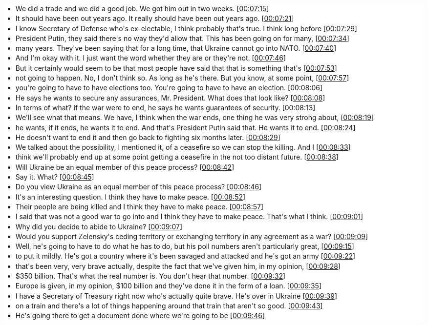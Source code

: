 *  We did a trade and we did a good job. We got him out in two weeks. [[00:07:15](https://www.youtube.com/watch?v=r3vbN9FAj2o&t=435.56s)]
*  It should have been out years ago. It really should have been out years ago. [[00:07:21](https://www.youtube.com/watch?v=r3vbN9FAj2o&t=441.08s)]
*  I know Secretary of Defense who's ex-electable, I think probably that's true. I think long before [[00:07:29](https://www.youtube.com/watch?v=r3vbN9FAj2o&t=449.08s)]
*  President Putin, they said there's no way they'd allow that. This has been going on for many, [[00:07:34](https://www.youtube.com/watch?v=r3vbN9FAj2o&t=454.84s)]
*  many years. They've been saying that for a long time, that Ukraine cannot go into NATO. [[00:07:40](https://www.youtube.com/watch?v=r3vbN9FAj2o&t=460.36s)]
*  And I'm okay with it. I just want the word whether they are or they're not. [[00:07:46](https://www.youtube.com/watch?v=r3vbN9FAj2o&t=466.52s)]
*  But it certainly would seem to be that most people have said that that is something that's [[00:07:53](https://www.youtube.com/watch?v=r3vbN9FAj2o&t=473.15999999999997s)]
*  not going to happen. No, I don't think so. As long as he's there. But you know, at some point, [[00:07:57](https://www.youtube.com/watch?v=r3vbN9FAj2o&t=477.15999999999997s)]
*  you're going to have to have elections too. You're going to have to have an election. [[00:08:06](https://www.youtube.com/watch?v=r3vbN9FAj2o&t=486.28s)]
*  He says he wants to secure any assurances, Mr. President. What does that look like? [[00:08:08](https://www.youtube.com/watch?v=r3vbN9FAj2o&t=488.84s)]
*  In terms of what? If the war were to end, he says he wants guarantees of security. [[00:08:13](https://www.youtube.com/watch?v=r3vbN9FAj2o&t=493.08s)]
*  We'll see what that means. We have, I think when the war ends, one thing he was very strong about, [[00:08:19](https://www.youtube.com/watch?v=r3vbN9FAj2o&t=499.08s)]
*  he wants, if it ends, he wants it to end. And that's President Putin said that. He wants it to end. [[00:08:24](https://www.youtube.com/watch?v=r3vbN9FAj2o&t=504.2s)]
*  He doesn't want to end it and then go back to fighting six months later. [[00:08:29](https://www.youtube.com/watch?v=r3vbN9FAj2o&t=509.79999999999995s)]
*  We talked about the possibility, I mentioned it, of a ceasefire so we can stop the killing. And I [[00:08:33](https://www.youtube.com/watch?v=r3vbN9FAj2o&t=513.8s)]
*  think we'll probably end up at some point getting a ceasefire in the not too distant future. [[00:08:38](https://www.youtube.com/watch?v=r3vbN9FAj2o&t=518.2s)]
*  Will Ukraine be an equal member of this peace process? [[00:08:42](https://www.youtube.com/watch?v=r3vbN9FAj2o&t=522.5200000000001s)]
*  Say it. What? [[00:08:45](https://www.youtube.com/watch?v=r3vbN9FAj2o&t=525.88s)]
*  Do you view Ukraine as an equal member of this peace process? [[00:08:46](https://www.youtube.com/watch?v=r3vbN9FAj2o&t=526.5200000000001s)]
*  It's an interesting question. I think they have to make peace. [[00:08:52](https://www.youtube.com/watch?v=r3vbN9FAj2o&t=532.5200000000001s)]
*  Their people are being killed and I think they have to make peace. [[00:08:57](https://www.youtube.com/watch?v=r3vbN9FAj2o&t=537.0s)]
*  I said that was not a good war to go into and I think they have to make peace. That's what I think. [[00:09:01](https://www.youtube.com/watch?v=r3vbN9FAj2o&t=541.48s)]
*  Why did you decide to abide to Ukraine? [[00:09:07](https://www.youtube.com/watch?v=r3vbN9FAj2o&t=547.08s)]
*  Would you support Zelensky's ceding territory or exchanging territory in any agreement as a war? [[00:09:09](https://www.youtube.com/watch?v=r3vbN9FAj2o&t=549.72s)]
*  Well, he's going to have to do what he has to do, but his poll numbers aren't particularly great, [[00:09:15](https://www.youtube.com/watch?v=r3vbN9FAj2o&t=555.24s)]
*  to put it mildly. He's got a country where it's been savaged and attacked and he's got an army [[00:09:22](https://www.youtube.com/watch?v=r3vbN9FAj2o&t=562.6s)]
*  that's been very, very brave actually, despite the fact that we've given him, in my opinion, [[00:09:28](https://www.youtube.com/watch?v=r3vbN9FAj2o&t=568.76s)]
*  $350 billion. That's what the real number is. You don't hear that number. [[00:09:32](https://www.youtube.com/watch?v=r3vbN9FAj2o&t=572.84s)]
*  Europe is given, in my opinion, $100 billion and they've done it in the form of a loan. [[00:09:35](https://www.youtube.com/watch?v=r3vbN9FAj2o&t=575.88s)]
*  I have a Secretary of Treasury right now who's actually quite brave. He's over in Ukraine [[00:09:39](https://www.youtube.com/watch?v=r3vbN9FAj2o&t=579.88s)]
*  on a train and there's a lot of things happening around that train that aren't so good. [[00:09:43](https://www.youtube.com/watch?v=r3vbN9FAj2o&t=583.08s)]
*  He's going there to get a document done where we're going to be [[00:09:46](https://www.youtube.com/watch?v=r3vbN9FAj2o&t=586.9200000000001s)]